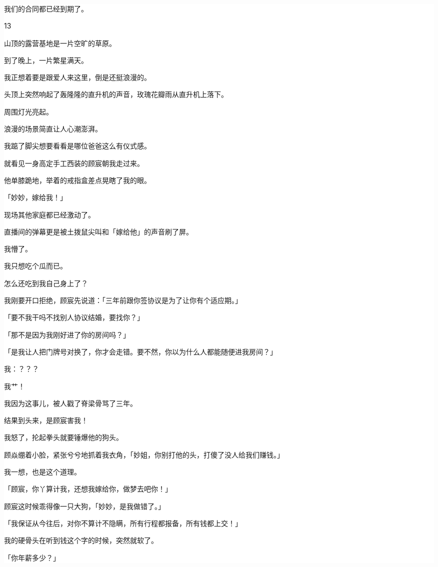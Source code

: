 我们的合同都已经到期了。

13

山顶的露营基地是一片空旷的草原。

到了晚上，一片繁星满天。

我正想着要是跟爱人来这里，倒是还挺浪漫的。

头顶上突然响起了轰隆隆的直升机的声音，玫瑰花瓣雨从直升机上落下。

周围灯光亮起。

浪漫的场景简直让人心潮澎湃。

我踮了脚尖想要看看是哪位爸爸这么有仪式感。

就看见一身高定手工西装的顾宸朝我走过来。

他单膝跪地，举着的戒指盒差点晃瞎了我的眼。

「妙妙，嫁给我！」

现场其他家庭都已经激动了。

直播间的弹幕更是被土拨鼠尖叫和「嫁给他」的声音刷了屏。

我懵了。

我只想吃个瓜而已。

怎么还吃到我自己身上了？

我刚要开口拒绝，顾宸先说道：「三年前跟你签协议是为了让你有个适应期。」

「要不我干吗不找别人协议结婚，要找你？」

「那不是因为我刚好进了你的房间吗？」

「是我让人把门牌号对换了，你才会走错。要不然，你以为什么人都能随便进我房间？」

我：？？？

我艹！

我因为这事儿，被人戳了脊梁骨骂了三年。

结果到头来，是顾宸害我！

我怒了，抡起拳头就要锤爆他的狗头。

顾焱绷着小脸，紧张兮兮地抓着我衣角，「妙姐，你别打他的头，打傻了没人给我们赚钱。」

我一想，也是这个道理。

「顾宸，你丫算计我，还想我嫁给你，做梦去吧你！」

顾宸这时候乖得像一只大狗，「妙妙，是我做错了。」

「我保证从今往后，对你不算计不隐瞒，所有行程都报备，所有钱都上交！」

我的硬骨头在听到钱这个字的时候，突然就软了。

「你年薪多少？」
